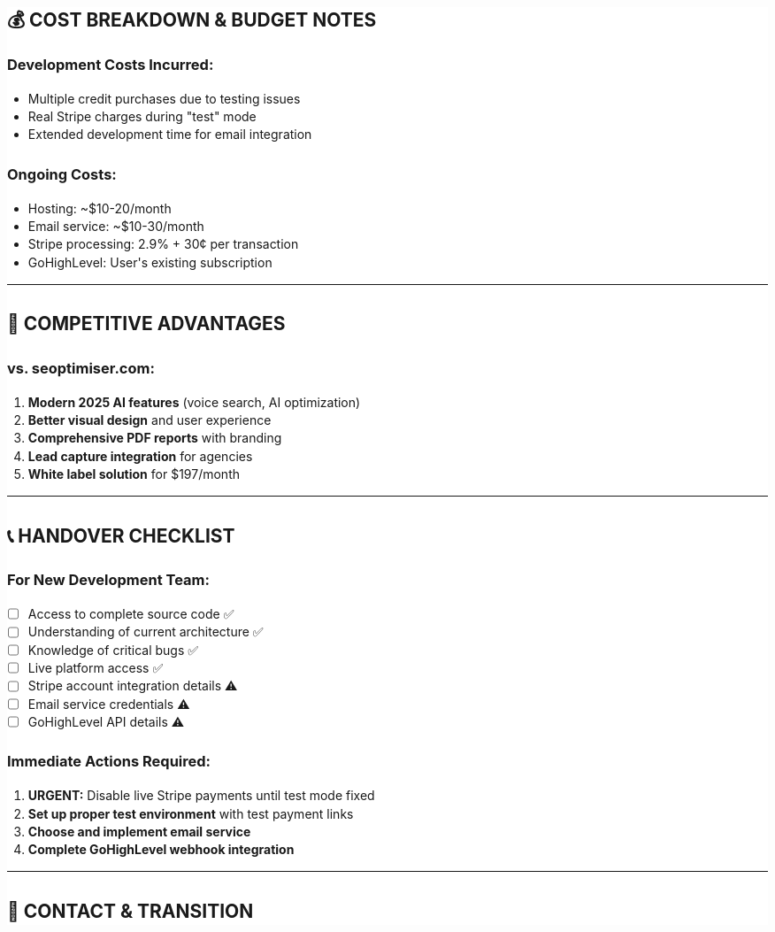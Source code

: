 
## 💰 **COST BREAKDOWN & BUDGET NOTES**

### **Development Costs Incurred:**
- Multiple credit purchases due to testing issues
- Real Stripe charges during "test" mode
- Extended development time for email integration

### **Ongoing Costs:**
- Hosting: ~$10-20/month
- Email service: ~$10-30/month  
- Stripe processing: 2.9% + 30¢ per transaction
- GoHighLevel: User's existing subscription

---

## 🎯 **COMPETITIVE ADVANTAGES**

### **vs. seoptimiser.com:**
1. **Modern 2025 AI features** (voice search, AI optimization)
2. **Better visual design** and user experience
3. **Comprehensive PDF reports** with branding
4. **Lead capture integration** for agencies
5. **White label solution** for $197/month

---

## 📞 **HANDOVER CHECKLIST**

### **For New Development Team:**
- [ ] Access to complete source code ✅
- [ ] Understanding of current architecture ✅
- [ ] Knowledge of critical bugs ✅
- [ ] Live platform access ✅
- [ ] Stripe account integration details ⚠️
- [ ] Email service credentials ⚠️
- [ ] GoHighLevel API details ⚠️

### **Immediate Actions Required:**
1. **URGENT:** Disable live Stripe payments until test mode fixed
2. **Set up proper test environment** with test payment links
3. **Choose and implement email service**
4. **Complete GoHighLevel webhook integration**

---

## 📧 **CONTACT & TRANSITION**
